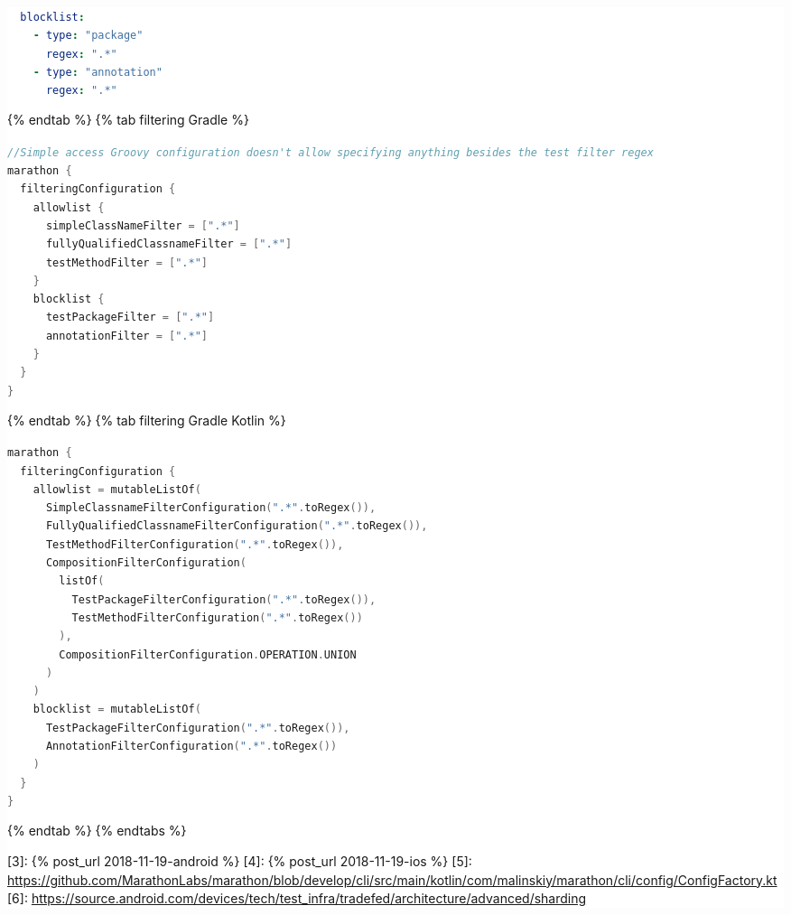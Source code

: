 ```yaml
  blocklist:
    - type: "package"
      regex: ".*"
    - type: "annotation"
      regex: ".*"
```

{% endtab %} {% tab filtering Gradle %}

```kotlin
//Simple access Groovy configuration doesn't allow specifying anything besides the test filter regex
marathon {
  filteringConfiguration {
    allowlist {
      simpleClassNameFilter = [".*"]
      fullyQualifiedClassnameFilter = [".*"]
      testMethodFilter = [".*"]
    }
    blocklist {
      testPackageFilter = [".*"]
      annotationFilter = [".*"]
    }
  }
}
```

{% endtab %} {% tab filtering Gradle Kotlin %}

```kotlin
marathon {
  filteringConfiguration {
    allowlist = mutableListOf(
      SimpleClassnameFilterConfiguration(".*".toRegex()),
      FullyQualifiedClassnameFilterConfiguration(".*".toRegex()),
      TestMethodFilterConfiguration(".*".toRegex()),
      CompositionFilterConfiguration(
        listOf(
          TestPackageFilterConfiguration(".*".toRegex()),
          TestMethodFilterConfiguration(".*".toRegex())
        ),
        CompositionFilterConfiguration.OPERATION.UNION
      )
    )
    blocklist = mutableListOf(
      TestPackageFilterConfiguration(".*".toRegex()),
      AnnotationFilterConfiguration(".*".toRegex())
    )
  }
}
```

{% endtab %} {% endtabs %}


[1]: https://www.influxdata.com/
[2]: https://graphiteapp.org/
[3]: {% post_url 2018-11-19-android %}
[4]: {% post_url 2018-11-19-ios %}
[5]: https://github.com/MarathonLabs/marathon/blob/develop/cli/src/main/kotlin/com/malinskiy/marathon/cli/config/ConfigFactory.kt
[6]: https://source.android.com/devices/tech/test_infra/tradefed/architecture/advanced/sharding